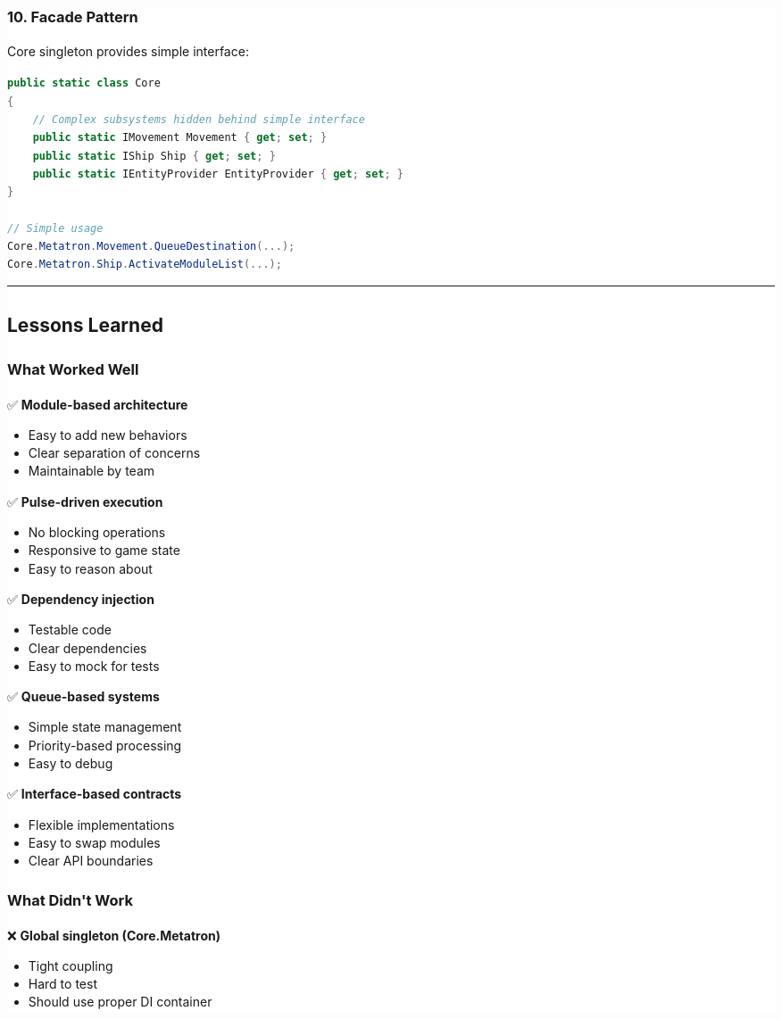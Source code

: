 ### 10. Facade Pattern

Core singleton provides simple interface:

```csharp
public static class Core
{
    // Complex subsystems hidden behind simple interface
    public static IMovement Movement { get; set; }
    public static IShip Ship { get; set; }
    public static IEntityProvider EntityProvider { get; set; }
}

// Simple usage
Core.Metatron.Movement.QueueDestination(...);
Core.Metatron.Ship.ActivateModuleList(...);
```

---

## Lessons Learned

### What Worked Well

✅ **Module-based architecture**
- Easy to add new behaviors
- Clear separation of concerns
- Maintainable by team

✅ **Pulse-driven execution**
- No blocking operations
- Responsive to game state
- Easy to reason about

✅ **Dependency injection**
- Testable code
- Clear dependencies
- Easy to mock for tests

✅ **Queue-based systems**
- Simple state management
- Priority-based processing
- Easy to debug

✅ **Interface-based contracts**
- Flexible implementations
- Easy to swap modules
- Clear API boundaries

### What Didn't Work

❌ **Global singleton (Core.Metatron)**
- Tight coupling
- Hard to test
- Should use proper DI container
